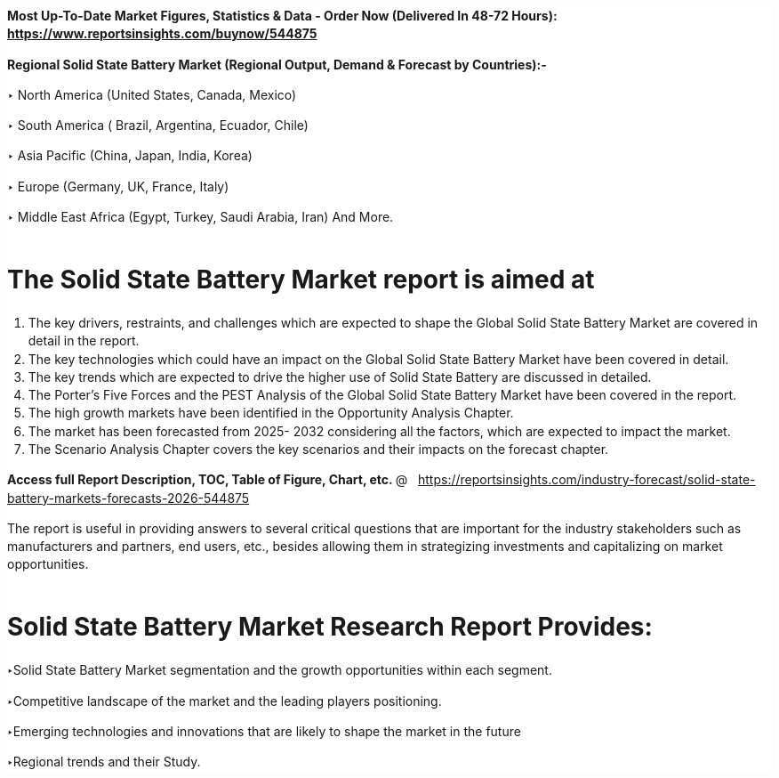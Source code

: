 <strong>Most Up-To-Date Market Figures, Statistics & Data - Order Now (Delivered In 48-72 Hours): <a href=https://www.reportsinsights.com/buynow/544875>https://www.reportsinsights.com/buynow/544875</a></strong>

<strong>Regional Solid State Battery Market (Regional Output, Demand &amp; Forecast by Countries):-</strong>

‣ North America (United States, Canada, Mexico)

‣ South America ( Brazil, Argentina, Ecuador, Chile)

‣ Asia Pacific (China, Japan, India, Korea)

‣ Europe (Germany, UK, France, Italy)

‣ Middle East Africa (Egypt, Turkey, Saudi Arabia, Iran) And More.

# <strong>The Solid State Battery Market report is aimed at</strong>
<ol>
  <li>The key drivers, restraints, and challenges which are expected to shape the Global Solid State Battery Market are covered in detail in the report.</li>
  <li>The key technologies which could have an impact on the Global Solid State Battery Market have been covered in detail.</li>
  <li>The key trends which are expected to drive the higher use of Solid State Battery are discussed in detailed.</li>
  <li>The Porter’s Five Forces and the PEST Analysis of the Global Solid State Battery Market have been covered in the report.</li>
  <li>The high growth markets have been identified in the Opportunity Analysis Chapter.</li>
  <li>The market has been forecasted from 2025- 2032 considering all the factors, which are expected to impact the market.</li>
  <li>The Scenario Analysis Chapter covers the key scenarios and their impacts on the forecast chapter.</li>
</ol>
<strong>Access full Report Description, TOC, Table of Figure, Chart, etc. </strong>@   <a href=https://reportsinsights.com/industry-forecast/solid-state-battery-markets-forecasts-2026-544875>https://reportsinsights.com/industry-forecast/solid-state-battery-markets-forecasts-2026-544875</a>

The report is useful in providing answers to several critical questions that are important for the industry stakeholders such as manufacturers and partners, end users, etc., besides allowing them in strategizing investments and capitalizing on market opportunities.

# <strong>Solid State Battery Market Research Report Provides:</strong>

<strong>‣</strong>Solid State Battery Market segmentation and the growth opportunities within each segment.

<strong>‣</strong>Competitive landscape of the market and the leading players positioning.

<strong>‣</strong>Emerging technologies and innovations that are likely to shape the market in the future

<strong>‣</strong>Regional trends and their Study.
